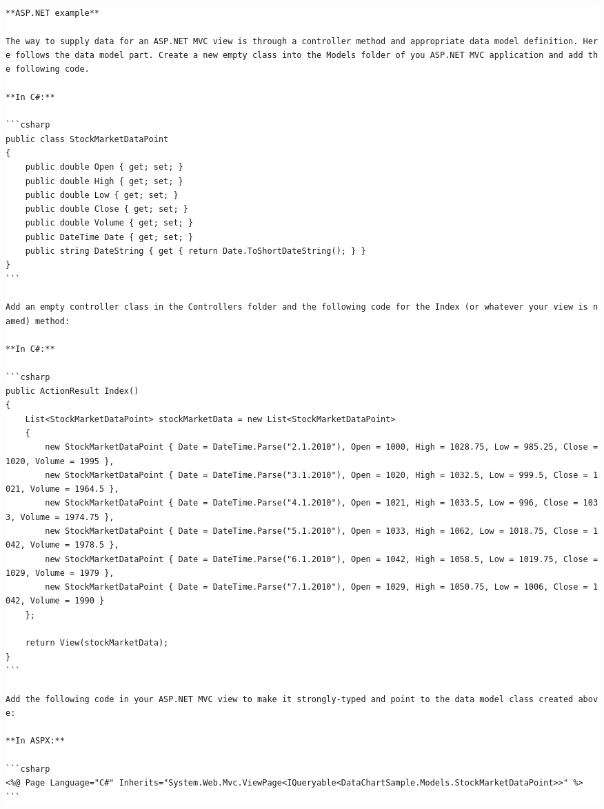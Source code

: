 	**ASP.NET example**
	
	The way to supply data for an ASP.NET MVC view is through a controller method and appropriate data model definition. Here follows the data model part. Create a new empty class into the Models folder of you ASP.NET MVC application and add the following code.
	
	**In C#:**
	
	```csharp
	public class StockMarketDataPoint
	{
	    public double Open { get; set; }
	    public double High { get; set; }
	    public double Low { get; set; }
	    public double Close { get; set; }
	    public double Volume { get; set; }
	    public DateTime Date { get; set; }
	    public string DateString { get { return Date.ToShortDateString(); } }
	}
	```
	
	Add an empty controller class in the Controllers folder and the following code for the Index (or whatever your view is named) method:
	
	**In C#:**
	
	```csharp
	public ActionResult Index()
	{
	    List<StockMarketDataPoint> stockMarketData = new List<StockMarketDataPoint>
	    {
	        new StockMarketDataPoint { Date = DateTime.Parse("2.1.2010"), Open = 1000, High = 1028.75, Low = 985.25, Close = 1020, Volume = 1995 },
	        new StockMarketDataPoint { Date = DateTime.Parse("3.1.2010"), Open = 1020, High = 1032.5, Low = 999.5, Close = 1021, Volume = 1964.5 },
	        new StockMarketDataPoint { Date = DateTime.Parse("4.1.2010"), Open = 1021, High = 1033.5, Low = 996, Close = 1033, Volume = 1974.75 },
	        new StockMarketDataPoint { Date = DateTime.Parse("5.1.2010"), Open = 1033, High = 1062, Low = 1018.75, Close = 1042, Volume = 1978.5 },
	        new StockMarketDataPoint { Date = DateTime.Parse("6.1.2010"), Open = 1042, High = 1058.5, Low = 1019.75, Close = 1029, Volume = 1979 },
	        new StockMarketDataPoint { Date = DateTime.Parse("7.1.2010"), Open = 1029, High = 1050.75, Low = 1006, Close = 1042, Volume = 1990 }
	    };
	            
	    return View(stockMarketData);
	}
	```
	
	Add the following code in your ASP.NET MVC view to make it strongly-typed and point to the data model class created above:
	
	**In ASPX:**
	
	```csharp
	<%@ Page Language="C#" Inherits="System.Web.Mvc.ViewPage<IQueryable<DataChartSample.Models.StockMarketDataPoint>>" %>
	```
